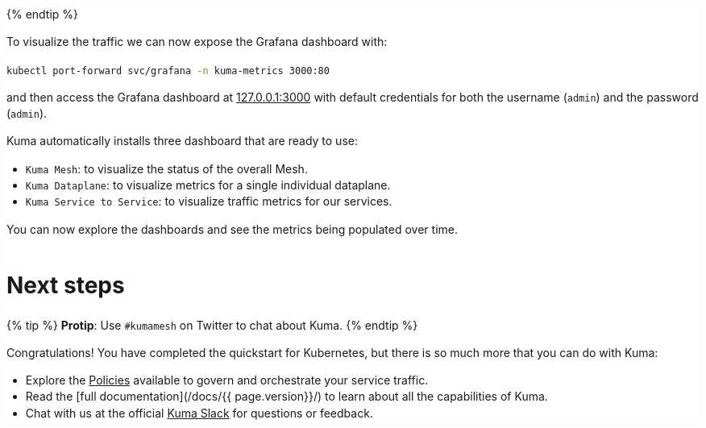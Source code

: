 {% endtip %}

To visualize the traffic we can now expose the Grafana dashboard with:

```sh
kubectl port-forward svc/grafana -n kuma-metrics 3000:80
```

and then access the Grafana dashboard at [127.0.0.1:3000](http://127.0.0.1:3000) with default credentials for both the username (`admin`) and the password (`admin`).

Kuma automatically installs three dashboard that are ready to use:

- `Kuma Mesh`: to visualize the status of the overall Mesh.
- `Kuma Dataplane`: to visualize metrics for a single individual dataplane.
- `Kuma Service to Service`: to visualize traffic metrics for our services.

You can now explore the dashboards and see the metrics being populated over time.

# Next steps

{% tip %}
**Protip**: Use `#kumamesh` on Twitter to chat about Kuma.
{% endtip %}

Congratulations! You have completed the quickstart for Kubernetes, but there is so much more that you can do with Kuma:

- Explore the [Policies](/policies) available to govern and orchestrate your service traffic.
- Read the [full documentation](/docs/{{ page.version}}/) to learn about all the capabilities of Kuma.
- Chat with us at the official [Kuma Slack](/community) for questions or feedback.
